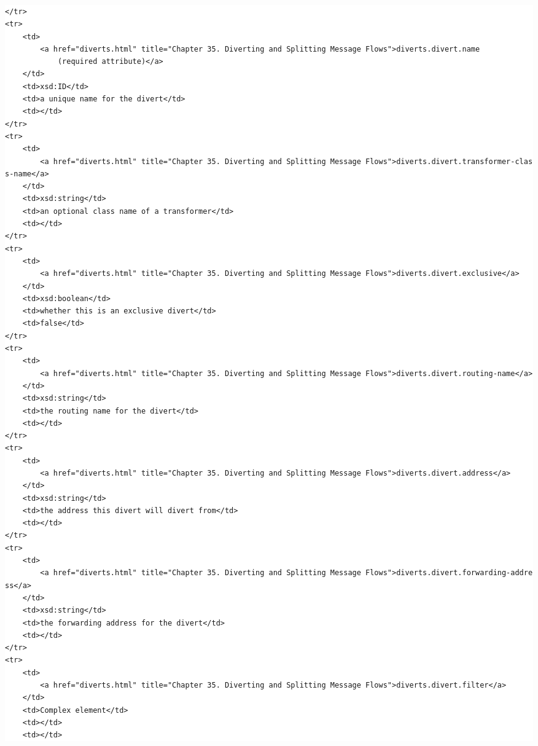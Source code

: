     </tr>
    <tr>
        <td>
            <a href="diverts.html" title="Chapter 35. Diverting and Splitting Message Flows">diverts.divert.name
                (required attribute)</a>
        </td>
        <td>xsd:ID</td>
        <td>a unique name for the divert</td>
        <td></td>
    </tr>
    <tr>
        <td>
            <a href="diverts.html" title="Chapter 35. Diverting and Splitting Message Flows">diverts.divert.transformer-class-name</a>
        </td>
        <td>xsd:string</td>
        <td>an optional class name of a transformer</td>
        <td></td>
    </tr>
    <tr>
        <td>
            <a href="diverts.html" title="Chapter 35. Diverting and Splitting Message Flows">diverts.divert.exclusive</a>
        </td>
        <td>xsd:boolean</td>
        <td>whether this is an exclusive divert</td>
        <td>false</td>
    </tr>
    <tr>
        <td>
            <a href="diverts.html" title="Chapter 35. Diverting and Splitting Message Flows">diverts.divert.routing-name</a>
        </td>
        <td>xsd:string</td>
        <td>the routing name for the divert</td>
        <td></td>
    </tr>
    <tr>
        <td>
            <a href="diverts.html" title="Chapter 35. Diverting and Splitting Message Flows">diverts.divert.address</a>
        </td>
        <td>xsd:string</td>
        <td>the address this divert will divert from</td>
        <td></td>
    </tr>
    <tr>
        <td>
            <a href="diverts.html" title="Chapter 35. Diverting and Splitting Message Flows">diverts.divert.forwarding-address</a>
        </td>
        <td>xsd:string</td>
        <td>the forwarding address for the divert</td>
        <td></td>
    </tr>
    <tr>
        <td>
            <a href="diverts.html" title="Chapter 35. Diverting and Splitting Message Flows">diverts.divert.filter</a>
        </td>
        <td>Complex element</td>
        <td></td>
        <td></td>